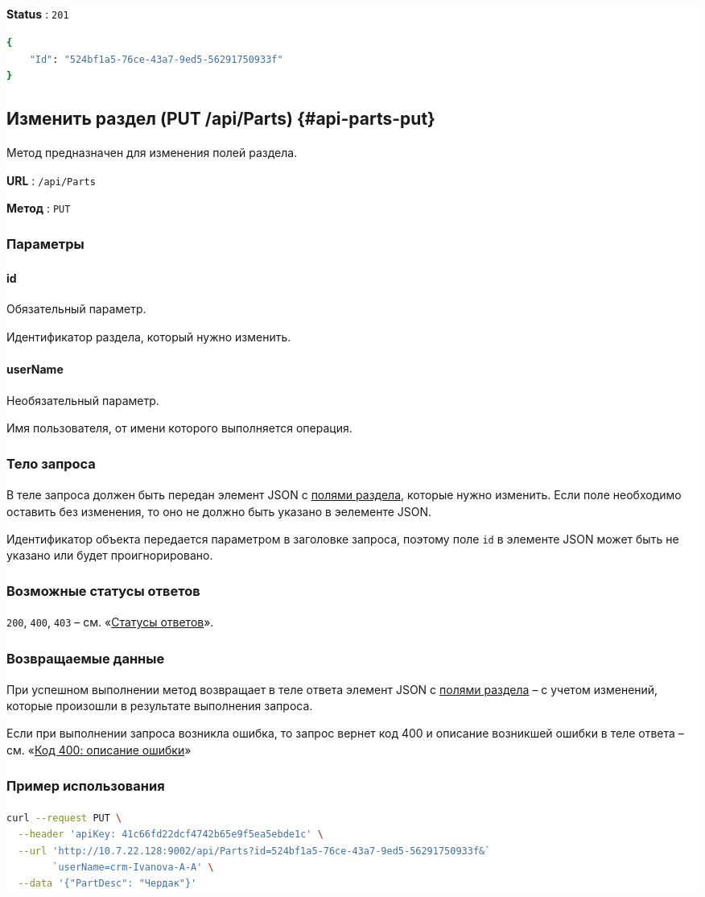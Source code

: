 **Status** : `201`

```bash
{
    "Id": "524bf1a5-76ce-43a7-9ed5-56291750933f"
}
```

## Изменить раздел (PUT /api/Parts) {#api-parts-put}

Метод предназначен для изменения полей раздела.

**URL** : `/api/Parts`

**Метод** : `PUT`

### Параметры

#### id

Обязательный параметр.

Идентификатор раздела, который нужно изменить.

#### userName

Необязательный параметр.

Имя пользователя, от имени которого выполняется операция.

### Тело запроса

В теле запроса должен быть передан элемент JSON с [полями раздела](#api-part-json), которые нужно изменить. Если поле необходимо оставить без изменения, то оно не должно быть указано в эелементе JSON.

Идентификатор объекта передается параметром в заголовке запроса, поэтому поле `id` в элементе JSON может быть не указано или будет проигнорировано.

### Возможные статусы ответов

`200`, `400`, `403` – cм. «[Статусы ответов](#api-status-codes)».

### Возвращаемые данные

При успешном выполнении метод возвращает в теле ответа элемент JSON с [полями раздела](#api-part-json) – с учетом изменений, которые произошли в результате выполнения запроса.

Если при выполнении запроса возникла ошибка, то запрос вернет код 400 и описание возникшей ошибки в теле ответа – см. «[Код 400: описание ошибки](#api-code-400-result)»

### Пример использования

```bash
curl --request PUT \
  --header 'apiKey: 41c66fd22dcf4742b65e9f5ea5ebde1c' \
  --url 'http://10.7.22.128:9002/api/Parts?id=524bf1a5-76ce-43a7-9ed5-56291750933f&`
        `userName=crm-Ivanova-A-A' \
  --data '{"PartDesc": "Чердак"}'
```
